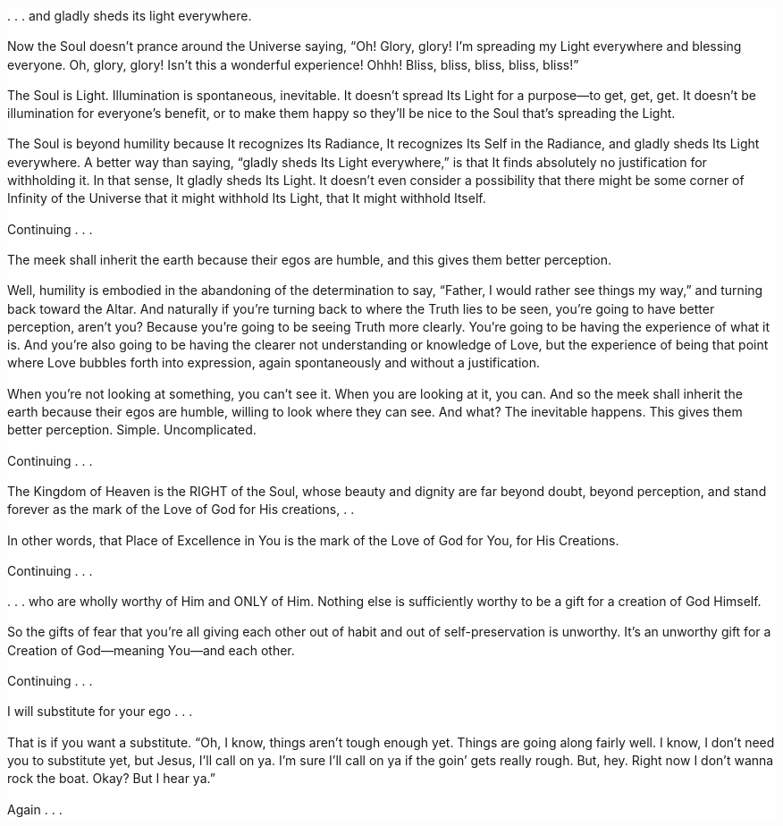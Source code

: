 . . . and gladly sheds its light everywhere. 

Now the Soul doesn’t prance around the Universe saying, “Oh! Glory, glory! I’m spreading my Light everywhere and blessing everyone. Oh, glory, glory! Isn’t this a wonderful experience! Ohhh! Bliss, bliss, bliss, bliss, bliss!”

The Soul is Light. Illumination is spontaneous, inevitable. It doesn’t spread Its Light for a purpose—to get, get, get. It doesn’t be illumination for everyone’s benefit, or to make them happy so they’ll be nice to the Soul that’s spreading the Light.

The Soul is beyond humility because It recognizes Its Radiance, It recognizes Its Self in the Radiance, and gladly sheds Its Light everywhere. A better way than saying, “gladly sheds Its Light everywhere,” is that It finds absolutely no justification for withholding it. In that sense, It gladly sheds Its Light. It doesn’t even consider a possibility that there might be some corner of Infinity of the Universe that it might withhold Its Light, that It might withhold Itself.

Continuing . . .

The meek shall inherit the earth because their egos are humble, and this gives them better perception. 

Well, humility is embodied in the abandoning of the determination to say, “Father, I would rather see things my way,” and turning back toward the Altar. And naturally if you’re turning back to where the Truth lies to be seen, you’re going to have better perception, aren’t you? Because you’re going to be seeing Truth more clearly. You’re going to be having the experience of what it is. And you’re also going to be having the clearer not understanding or knowledge of Love, but the experience of being that point where Love bubbles forth into expression, again spontaneously and without a justification.

When you’re not looking at something, you can’t see it. When you are looking at it, you can. And so the meek shall inherit the earth because their egos are humble, willing to look where they can see. And what? The inevitable happens. This gives them better perception. Simple. Uncomplicated.

Continuing . . .

The Kingdom of Heaven is the RIGHT of the Soul, whose beauty and dignity are far beyond doubt, beyond perception, and stand forever as the mark of the Love of God for His creations, . . 

In other words, that Place of Excellence in You is the mark of the Love of God for You, for His Creations.

Continuing . . .  

. . . who are wholly worthy of Him and ONLY of Him. Nothing else is sufficiently worthy to be a gift for a creation of God Himself. 

So the gifts of fear that you’re all giving each other out of habit and out of self-preservation is unworthy. It’s an unworthy gift for a Creation of God—meaning You—and each other.

Continuing . . .

I will substitute for your ego . . .    

That is if you want a substitute. “Oh, I know, things aren’t tough enough yet. Things are going along fairly well. I know, I don’t need you to substitute yet, but Jesus, I’ll call on ya. I’m sure I’ll call on ya if the goin’ gets really rough. But, hey. Right now I don’t wanna rock the boat. Okay? But I hear ya.”

Again . . .
